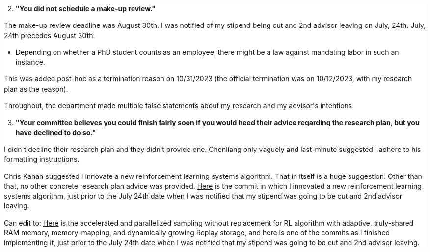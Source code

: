 2. **"You did not schedule a make-up review."**

The make-up review deadline was August 30th. I was notified of my stipend being cut and 2nd advisor leaving on July, 24th. July, 24th precedes August 30th. 

- Depending on whether a PhD student counts as an employee, there might be a law against mandating labor in such an instance.

[This was added post-hoc](https://github.com/slerman12/BrokenWisdoms/blob/main/7-Ongoing.md) as a termination reason on 10/31/2023 (the official termination was on 10/12/2023, with my research plan as the reason).

Throughout, the department made multiple false statements about my research and my advisor's intentions.

3. **"Your committee believes you could finish fairly soon if you would heed their advice regarding the research plan, but you have declined to do so."**

I didn't decline their research plan and they didn’t provide one. Chenliang only vaguely and last-minute suggested I adhere to his formatting instructions. 

Chris Kanan suggested I innovate a new reinforcement learning systems algorithm. That in itself is a huge suggestion. Other than that, no other concrete research plan advice was provided. [Here](https://github.com/slerman12/Builder/commit/e8b896c75bdeb388995af912a25108dfa16a92f9) is the commit in which I innovated a new reinforcement learning systems algorithm, just prior to the July 24th date when I was notified that my stipend was going to be cut and 2nd advisor leaving.

Can edit to: [Here](https://github.com/AGI-init/UnifiedML/blob/ef14f7ff14b0b494d14bc8ee4bfe8925ad2a1fb3/ML/World/Replay.py#L566-L607) is the accelerated and parallelized sampling without replacement for RL algorithm with adaptive, truly-shared RAM memory, memory-mapping, and dynamically growing Replay storage, and [here](https://github.com/slerman12/Builder/commit/e8b896c75bdeb388995af912a25108dfa16a92f9) is one of the commits as I finished implementing it, just prior to the July 24th date when I was notified that my stipend was going to be cut and 2nd advisor leaving.
